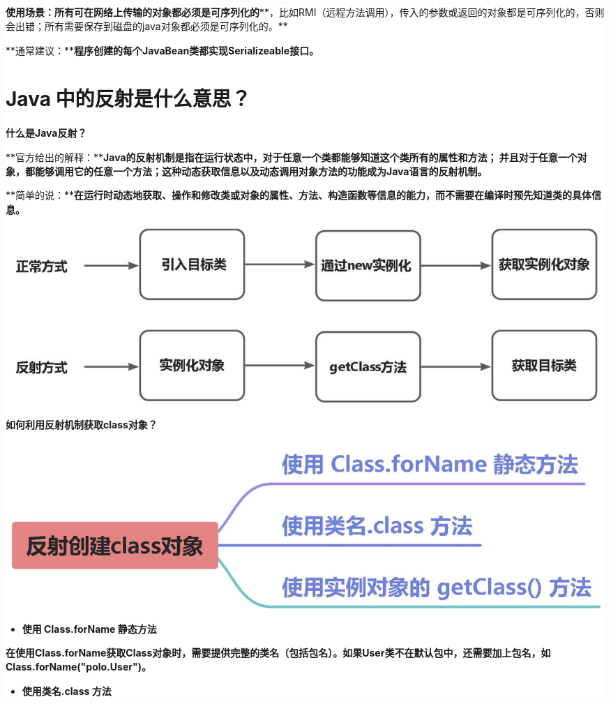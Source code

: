 **使用场景：****所有可在****网络上传输****的对象都****必须是可序列化的****，比如RMI（远程方法调用），传入的参数或返回的对象都是可序列化的，否则会出错；所有需要保存到磁盘的java对象都必须是可序列化的。**

**通常建议：****程序创建的每个JavaBean类都实现Serializeable接口。**

# Java 中的反射是什么意思？

**什么是Java反射？**

**官方给出的解释：****Java的反射机制是指在运行状态中，对于任意一个类都能够知道这个类所有的属性和方法； 并且对于任意一个对象，都能够调用它的任意一个方法；这种动态获取信息以及动态调用对象方法的功能成为Java语言的反射机制。**

**简单的说：****在运行时动态地获取、操作和修改类或对象的属性、方法、构造函数等信息的能力，而不需要在编译时预先知道类的具体信息。**

![画板](./img/hATw4O-knQXenPBo/1689842222472-c44dbf54-465a-4fd6-a48f-f37bc7788a9e-298149.jpeg)

**如何利用反射机制获取class对象？**

![画板](./img/hATw4O-knQXenPBo/1689843085682-68d770bd-f085-44f9-9194-a7f05dc1e49c-051590.jpeg)

+ **使用 Class.forName 静态方法**

```java

```

**在使用Class.forName获取Class对象时，需要提供完整的类名（包括包名）。如果User类不在默认包中，还需要加上包名，如Class.forName("polo.User")。**

+ **使用****类名****.class 方法**
